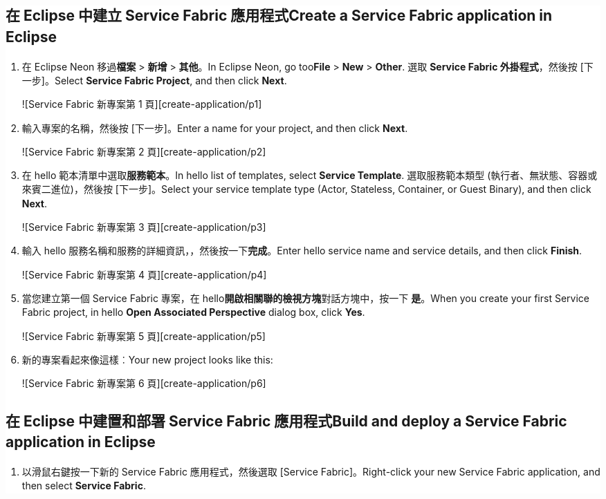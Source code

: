 ## <a name="create-a-service-fabric-application-in-eclipse"></a><span data-ttu-id="f5f0c-128">在 Eclipse 中建立 Service Fabric 應用程式</span><span class="sxs-lookup"><span data-stu-id="f5f0c-128">Create a Service Fabric application in Eclipse</span></span>

1.  <span data-ttu-id="f5f0c-129">在 Eclipse Neon 移過**檔案** > **新增** > **其他**。</span><span class="sxs-lookup"><span data-stu-id="f5f0c-129">In Eclipse Neon, go too**File** > **New** > **Other**.</span></span> <span data-ttu-id="f5f0c-130">選取 **Service Fabric 外掛程式**，然後按 [下一步]。</span><span class="sxs-lookup"><span data-stu-id="f5f0c-130">Select  **Service Fabric Project**, and then click **Next**.</span></span>

    ![Service Fabric 新專案第 1 頁][create-application/p1]

2.  <span data-ttu-id="f5f0c-132">輸入專案的名稱，然後按 [下一步]。</span><span class="sxs-lookup"><span data-stu-id="f5f0c-132">Enter a name for your project, and then click **Next**.</span></span>

    ![Service Fabric 新專案第 2 頁][create-application/p2]

3.  <span data-ttu-id="f5f0c-134">在 hello 範本清單中選取**服務範本**。</span><span class="sxs-lookup"><span data-stu-id="f5f0c-134">In hello list of templates, select **Service Template**.</span></span> <span data-ttu-id="f5f0c-135">選取服務範本類型 (執行者、無狀態、容器或來賓二進位)，然後按 [下一步]。</span><span class="sxs-lookup"><span data-stu-id="f5f0c-135">Select your service template type (Actor, Stateless, Container, or Guest Binary), and then click **Next**.</span></span>

    ![Service Fabric 新專案第 3 頁][create-application/p3]

4.  <span data-ttu-id="f5f0c-137">輸入 hello 服務名稱和服務的詳細資訊，，然後按一下**完成**。</span><span class="sxs-lookup"><span data-stu-id="f5f0c-137">Enter hello service name and service details, and then click **Finish**.</span></span>

    ![Service Fabric 新專案第 4 頁][create-application/p4]

5. <span data-ttu-id="f5f0c-139">當您建立第一個 Service Fabric 專案，在 hello**開啟相關聯的檢視方塊**對話方塊中，按一下 **是**。</span><span class="sxs-lookup"><span data-stu-id="f5f0c-139">When you create your first Service Fabric project, in hello **Open Associated Perspective** dialog box, click **Yes**.</span></span>

    ![Service Fabric 新專案第 5 頁][create-application/p5]

6.  <span data-ttu-id="f5f0c-141">新的專案看起來像這樣︰</span><span class="sxs-lookup"><span data-stu-id="f5f0c-141">Your new project looks like this:</span></span>

    ![Service Fabric 新專案第 6 頁][create-application/p6]

## <a name="build-and-deploy-a-service-fabric-application-in-eclipse"></a><span data-ttu-id="f5f0c-143">在 Eclipse 中建置和部署 Service Fabric 應用程式</span><span class="sxs-lookup"><span data-stu-id="f5f0c-143">Build and deploy a Service Fabric application in Eclipse</span></span>

1.  <span data-ttu-id="f5f0c-144">以滑鼠右鍵按一下新的 Service Fabric 應用程式，然後選取 [Service Fabric]。</span><span class="sxs-lookup"><span data-stu-id="f5f0c-144">Right-click your new Service Fabric application, and then select **Service Fabric**.</span></span>


[sf-eclipse-plugin-install]: ./media/service-fabric-get-started-eclipse/service-fabric-eclipse-plugin.png
[publish/Publish]: ./media/service-fabric-get-started-eclipse/publish/Publish.png
[publish/RightClick]: ./media/service-fabric-get-started-eclipse/publish/RightClick.png
[add-service/p1]: ./media/service-fabric-get-started-eclipse/add-service/p1.png
[add-service/p2]: ./media/service-fabric-get-started-eclipse/add-service/p2.png
[add-service/p3]: ./media/service-fabric-get-started-eclipse/add-service/p3.png
[add-service/p4]: ./media/service-fabric-get-started-eclipse/add-service/p4.png
[buildship-update]: https://projects.eclipse.org/projects/tools.buildship